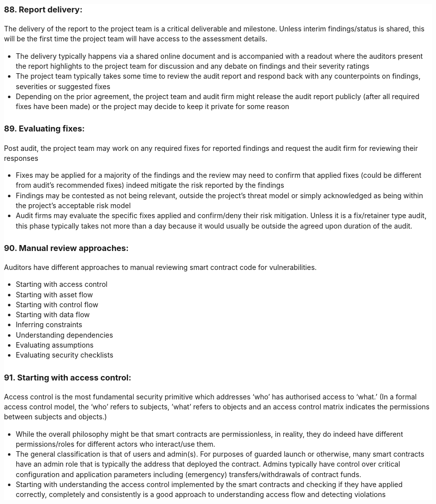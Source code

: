 ### 88. Report delivery:

The delivery of the report to the project team is a critical deliverable and milestone. Unless interim findings/status is shared, this will be the first time the project team will have access to the assessment details.
- The delivery typically happens via a shared online document and is accompanied with a readout where the auditors present the report highlights to the project team for discussion and any debate on findings and their severity ratings
- The project team typically takes some time to review the audit report and respond back with any counterpoints on findings, severities or suggested fixes
- Depending on the prior agreement, the project team and audit firm might release the audit report publicly (after all required fixes have been made) or the project may decide to keep it private for some reason

### 89. Evaluating fixes:

Post audit, the project team may work on any required fixes for reported findings and request the audit firm for reviewing their responses
- Fixes may be applied for a majority of the findings and the review may need to confirm that applied fixes (could be different from audit’s recommended fixes) indeed mitigate the risk reported by the findings
- Findings may be contested as not being relevant, outside the project’s threat model or simply acknowledged as being within the project’s acceptable risk model
- Audit firms may evaluate the specific fixes applied and confirm/deny their risk mitigation. Unless it is a fix/retainer type audit, this phase typically takes not more than a day because it would usually be outside the agreed upon duration of the audit.

### 90. Manual review approaches:

Auditors have different approaches to manual reviewing smart contract code for vulnerabilities.
- Starting with access control
- Starting with asset flow
- Starting with control flow
- Starting with data flow
- Inferring constraints
- Understanding dependencies
- Evaluating assumptions
- Evaluating security checklists

### 91. Starting with access control:

Access control is the most fundamental security primitive which addresses ‘who’ has authorised access to ‘what.’ (In a formal access control model, the ‘who’ refers to subjects, ’what’ refers to objects and an access control matrix indicates the permissions between subjects and objects.)
- While the overall philosophy might be that smart contracts are permissionless, in reality, they do indeed have different permissions/roles for different actors who interact/use them.
- The general classification is that of users and admin(s). For purposes of guarded launch or otherwise, many smart contracts have an admin role that is typically the address that deployed the contract. Admins typically have control over critical configuration and application parameters including (emergency) transfers/withdrawals of contract funds.
- Starting with understanding the access control implemented by the smart contracts and checking if they have applied correctly, completely and consistently is a good approach to understanding access flow and detecting violations
